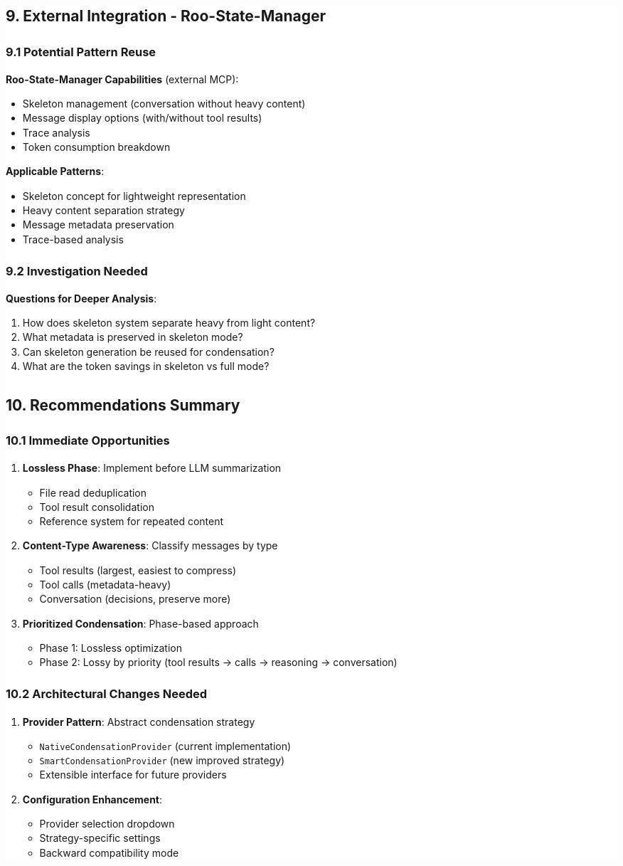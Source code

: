 ## 9. External Integration - Roo-State-Manager

### 9.1 Potential Pattern Reuse

**Roo-State-Manager Capabilities** (external MCP):
- Skeleton management (conversation without heavy content)
- Message display options (with/without tool results)
- Trace analysis
- Token consumption breakdown

**Applicable Patterns**:
- Skeleton concept for lightweight representation
- Heavy content separation strategy
- Message metadata preservation
- Trace-based analysis

### 9.2 Investigation Needed

**Questions for Deeper Analysis**:
1. How does skeleton system separate heavy from light content?
2. What metadata is preserved in skeleton mode?
3. Can skeleton generation be reused for condensation?
4. What are the token savings in skeleton vs full mode?

## 10. Recommendations Summary

### 10.1 Immediate Opportunities

1. **Lossless Phase**: Implement before LLM summarization
   - File read deduplication
   - Tool result consolidation
   - Reference system for repeated content

2. **Content-Type Awareness**: Classify messages by type
   - Tool results (largest, easiest to compress)
   - Tool calls (metadata-heavy)
   - Conversation (decisions, preserve more)

3. **Prioritized Condensation**: Phase-based approach
   - Phase 1: Lossless optimization
   - Phase 2: Lossy by priority (tool results → calls → reasoning → conversation)

### 10.2 Architectural Changes Needed

1. **Provider Pattern**: Abstract condensation strategy
   - `NativeCondensationProvider` (current implementation)
   - `SmartCondensationProvider` (new improved strategy)
   - Extensible interface for future providers

2. **Configuration Enhancement**:
   - Provider selection dropdown
   - Strategy-specific settings
   - Backward compatibility mode

